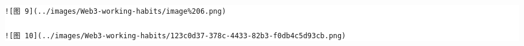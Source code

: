     ![图 9](../images/Web3-working-habits/image%206.png)

    ![图 10](../images/Web3-working-habits/123c0d37-378c-4433-82b3-f0db4c5d93cb.png)
